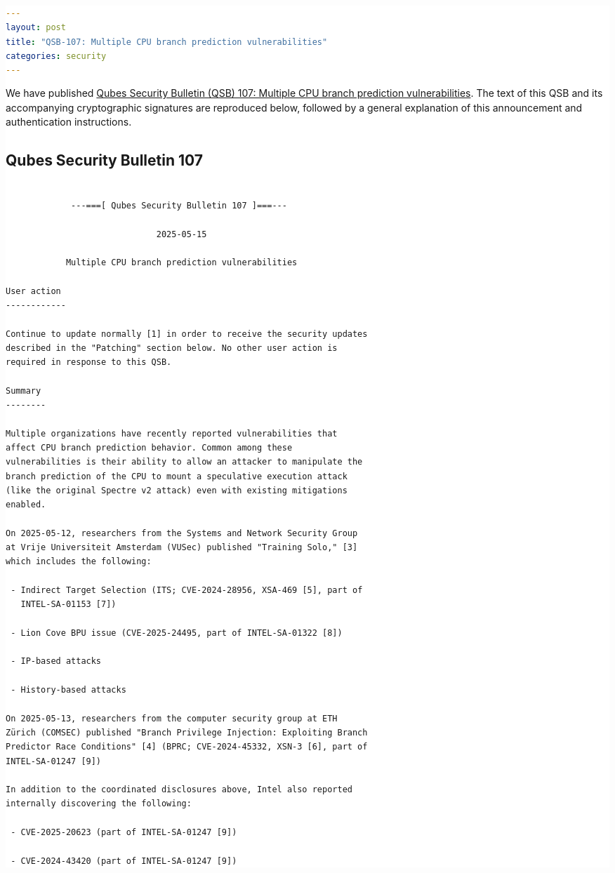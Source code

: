 ```yaml
---
layout: post
title: "QSB-107: Multiple CPU branch prediction vulnerabilities"
categories: security
---
```


We have published [Qubes Security Bulletin (QSB) 107: Multiple CPU branch prediction vulnerabilities](https://github.com/QubesOS/qubes-secpack/blob/750ad7196b72dd30c1377a95af2fed3bb4844028/QSBs/qsb-107-2025.txt). The text of this QSB and its accompanying cryptographic signatures are reproduced below, followed by a general explanation of this announcement and authentication instructions.

## Qubes Security Bulletin 107

```

             ---===[ Qubes Security Bulletin 107 ]===---

                              2025-05-15

            Multiple CPU branch prediction vulnerabilities

User action
------------

Continue to update normally [1] in order to receive the security updates
described in the "Patching" section below. No other user action is
required in response to this QSB.

Summary
--------

Multiple organizations have recently reported vulnerabilities that
affect CPU branch prediction behavior. Common among these
vulnerabilities is their ability to allow an attacker to manipulate the
branch prediction of the CPU to mount a speculative execution attack
(like the original Spectre v2 attack) even with existing mitigations
enabled.

On 2025-05-12, researchers from the Systems and Network Security Group
at Vrije Universiteit Amsterdam (VUSec) published "Training Solo," [3]
which includes the following:

 - Indirect Target Selection (ITS; CVE-2024-28956, XSA-469 [5], part of
   INTEL-SA-01153 [7])

 - Lion Cove BPU issue (CVE-2025-24495, part of INTEL-SA-01322 [8])

 - IP-based attacks

 - History-based attacks

On 2025-05-13, researchers from the computer security group at ETH
Zürich (COMSEC) published "Branch Privilege Injection: Exploiting Branch
Predictor Race Conditions" [4] (BPRC; CVE-2024-45332, XSN-3 [6], part of
INTEL-SA-01247 [9])

In addition to the coordinated disclosures above, Intel also reported
internally discovering the following:

 - CVE-2025-20623 (part of INTEL-SA-01247 [9])

 - CVE-2024-43420 (part of INTEL-SA-01247 [9])
```